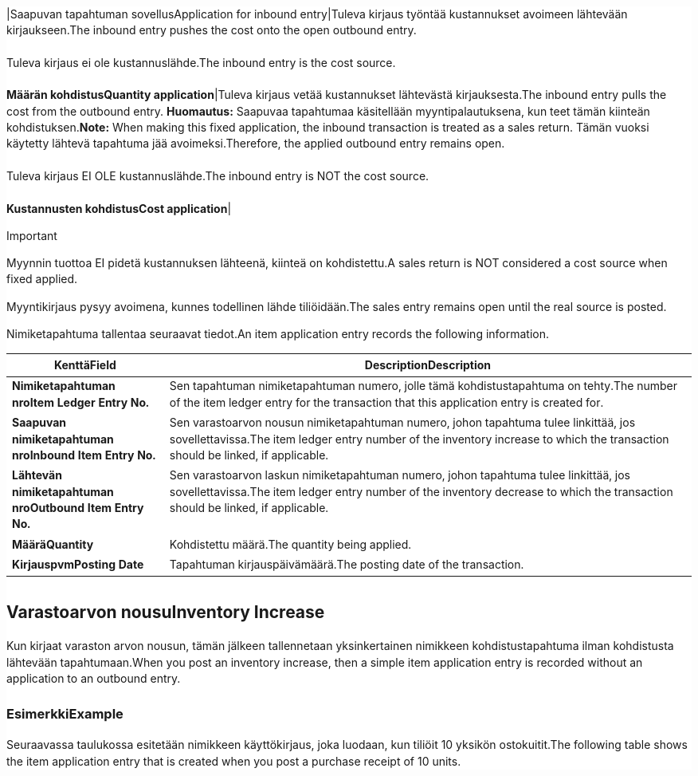|<span data-ttu-id="9e6b2-140">Saapuvan tapahtuman sovellus</span><span class="sxs-lookup"><span data-stu-id="9e6b2-140">Application for inbound entry</span></span>|<span data-ttu-id="9e6b2-141">Tuleva kirjaus työntää kustannukset avoimeen lähtevään kirjaukseen.</span><span class="sxs-lookup"><span data-stu-id="9e6b2-141">The inbound entry pushes the cost onto the open outbound entry.</span></span><br /><br /> <span data-ttu-id="9e6b2-142">Tuleva kirjaus ei ole kustannuslähde.</span><span class="sxs-lookup"><span data-stu-id="9e6b2-142">The inbound entry is the cost source.</span></span><br /><br /> <span data-ttu-id="9e6b2-143">**Määrän kohdistus**</span><span class="sxs-lookup"><span data-stu-id="9e6b2-143">**Quantity application**</span></span>|<span data-ttu-id="9e6b2-144">Tuleva kirjaus vetää kustannukset lähtevästä kirjauksesta.</span><span class="sxs-lookup"><span data-stu-id="9e6b2-144">The inbound entry pulls the cost from the outbound entry.</span></span> <span data-ttu-id="9e6b2-145">**Huomautus:** Saapuvaa tapahtumaa käsitellään myyntipalautuksena, kun teet tämän kiinteän kohdistuksen.</span><span class="sxs-lookup"><span data-stu-id="9e6b2-145">**Note:**  When making this fixed application, the inbound transaction is treated as a sales return.</span></span> <span data-ttu-id="9e6b2-146">Tämän vuoksi käytetty lähtevä tapahtuma jää avoimeksi.</span><span class="sxs-lookup"><span data-stu-id="9e6b2-146">Therefore, the applied outbound entry remains open.</span></span> <br /><br /> <span data-ttu-id="9e6b2-147">Tuleva kirjaus EI OLE kustannuslähde.</span><span class="sxs-lookup"><span data-stu-id="9e6b2-147">The inbound entry is NOT the cost source.</span></span><br /><br /> <span data-ttu-id="9e6b2-148">**Kustannusten kohdistus**</span><span class="sxs-lookup"><span data-stu-id="9e6b2-148">**Cost application**</span></span>|  

> [!IMPORTANT]  
>  <span data-ttu-id="9e6b2-149">Myynnin tuottoa EI pidetä kustannuksen lähteenä, kiinteä on kohdistettu.</span><span class="sxs-lookup"><span data-stu-id="9e6b2-149">A sales return is NOT considered a cost source when fixed applied.</span></span>  
>   
>  <span data-ttu-id="9e6b2-150">Myyntikirjaus pysyy avoimena, kunnes todellinen lähde tiliöidään.</span><span class="sxs-lookup"><span data-stu-id="9e6b2-150">The sales entry remains open until the real source is posted.</span></span>  

<span data-ttu-id="9e6b2-151">Nimiketapahtuma tallentaa seuraavat tiedot.</span><span class="sxs-lookup"><span data-stu-id="9e6b2-151">An item application entry records the following information.</span></span>  

|<span data-ttu-id="9e6b2-152">Kenttä</span><span class="sxs-lookup"><span data-stu-id="9e6b2-152">Field</span></span>|<span data-ttu-id="9e6b2-153">Description</span><span class="sxs-lookup"><span data-stu-id="9e6b2-153">Description</span></span>|  
|---------------------------------|---------------------------------------|  
|<span data-ttu-id="9e6b2-154">**Nimiketapahtuman nro**</span><span class="sxs-lookup"><span data-stu-id="9e6b2-154">**Item Ledger Entry No.**</span></span>|<span data-ttu-id="9e6b2-155">Sen tapahtuman nimiketapahtuman numero, jolle tämä kohdistustapahtuma on tehty.</span><span class="sxs-lookup"><span data-stu-id="9e6b2-155">The number of the item ledger entry for the transaction that this application entry is created for.</span></span>|  
|<span data-ttu-id="9e6b2-156">**Saapuvan nimiketapahtuman nro**</span><span class="sxs-lookup"><span data-stu-id="9e6b2-156">**Inbound Item Entry No.**</span></span>|<span data-ttu-id="9e6b2-157">Sen varastoarvon nousun nimiketapahtuman numero, johon tapahtuma tulee linkittää, jos sovellettavissa.</span><span class="sxs-lookup"><span data-stu-id="9e6b2-157">The item ledger entry number of the inventory increase to which the transaction should be linked, if applicable.</span></span>|  
|<span data-ttu-id="9e6b2-158">**Lähtevän nimiketapahtuman nro**</span><span class="sxs-lookup"><span data-stu-id="9e6b2-158">**Outbound Item Entry No.**</span></span>|<span data-ttu-id="9e6b2-159">Sen varastoarvon laskun nimiketapahtuman numero, johon tapahtuma tulee linkittää, jos sovellettavissa.</span><span class="sxs-lookup"><span data-stu-id="9e6b2-159">The item ledger entry number of the inventory decrease to which the transaction should be linked, if applicable.</span></span>|  
|<span data-ttu-id="9e6b2-160">**Määrä**</span><span class="sxs-lookup"><span data-stu-id="9e6b2-160">**Quantity**</span></span>|<span data-ttu-id="9e6b2-161">Kohdistettu määrä.</span><span class="sxs-lookup"><span data-stu-id="9e6b2-161">The quantity being applied.</span></span>|  
|<span data-ttu-id="9e6b2-162">**Kirjauspvm**</span><span class="sxs-lookup"><span data-stu-id="9e6b2-162">**Posting Date**</span></span>|<span data-ttu-id="9e6b2-163">Tapahtuman kirjauspäivämäärä.</span><span class="sxs-lookup"><span data-stu-id="9e6b2-163">The posting date of the transaction.</span></span>|  

## <a name="inventory-increase"></a><span data-ttu-id="9e6b2-164">Varastoarvon nousu</span><span class="sxs-lookup"><span data-stu-id="9e6b2-164">Inventory Increase</span></span>  
<span data-ttu-id="9e6b2-165">Kun kirjaat varaston arvon nousun, tämän jälkeen tallennetaan yksinkertainen nimikkeen kohdistustapahtuma ilman kohdistusta lähtevään tapahtumaan.</span><span class="sxs-lookup"><span data-stu-id="9e6b2-165">When you post an inventory increase, then a simple item application entry is recorded without an application to an outbound entry.</span></span>  

### <a name="example"></a><span data-ttu-id="9e6b2-166">Esimerkki</span><span class="sxs-lookup"><span data-stu-id="9e6b2-166">Example</span></span>  
<span data-ttu-id="9e6b2-167">Seuraavassa taulukossa esitetään nimikkeen käyttökirjaus, joka luodaan, kun tiliöit 10 yksikön ostokuitit.</span><span class="sxs-lookup"><span data-stu-id="9e6b2-167">The following table shows the item application entry that is created when you post a purchase receipt of 10 units.</span></span>  
